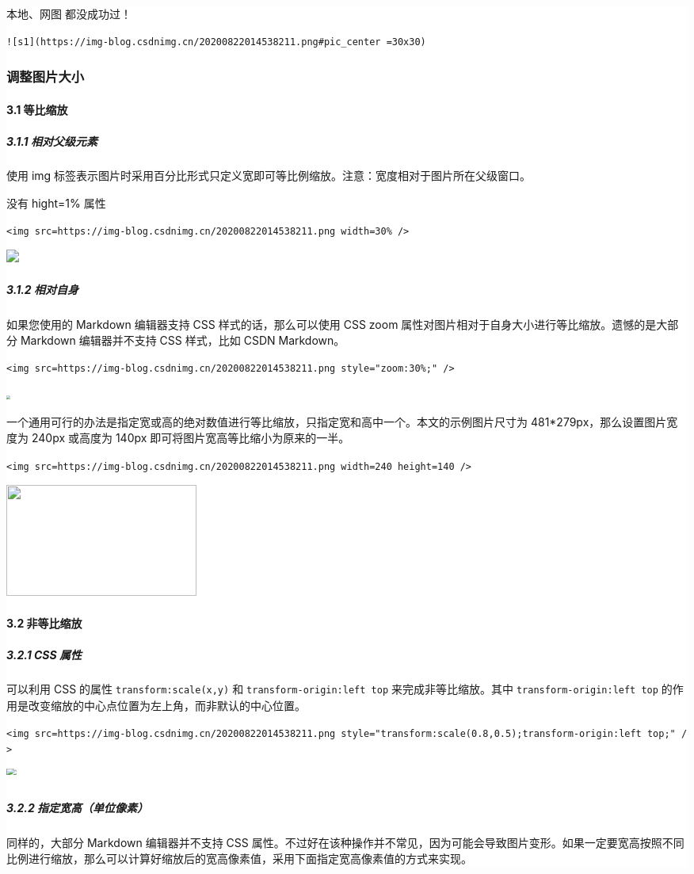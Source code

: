 本地、网图 都没成功过！
```
![s1](https://img-blog.csdnimg.cn/20200822014538211.png#pic_center =30x30)
```
### 调整图片大小

#### 3.1 等比缩放

##### 3.1.1 相对父级元素

使用 img 标签表示图片时采用百分比形式只定义宽即可等比例缩放。注意：宽度相对于图片所在父级窗口。

没有 hight=1% 属性

```
<img src=https://img-blog.csdnimg.cn/20200822014538211.png width=30% />
```

<img src=https://img-blog.csdnimg.cn/20200822014538211.png width=30% />

##### 3.1.2 相对自身

如果您使用的 Markdown 编辑器支持 CSS 样式的话，那么可以使用 CSS zoom 属性对图片相对于自身大小进行等比缩放。遗憾的是大部分 Markdown 编辑器并不支持 CSS 样式，比如 CSDN Markdown。

```
<img src=https://img-blog.csdnimg.cn/20200822014538211.png style="zoom:30%;" />
```

<img src=https://img-blog.csdnimg.cn/20200822014538211.png style="zoom:30%;" />

一个通用可行的办法是指定宽或高的绝对数值进行等比缩放，只指定宽和高中一个。本文的示例图片尺寸为 481*279px，那么设置图片宽度为 240px 或高度为 140px 即可将图片宽高等比缩小为原来的一半。

```
<img src=https://img-blog.csdnimg.cn/20200822014538211.png width=240 height=140 />
```

<img src=https://img-blog.csdnimg.cn/20200822014538211.png width=240 height=140 />

#### 3.2 非等比缩放

##### 3.2.1 CSS 属性

可以利用 CSS 的属性 `transform:scale(x,y)` 和 `transform-origin:left top` 来完成非等比缩放。其中 `transform-origin:left top` 的作用是改变缩放的中心点位置为左上角，而非默认的中心位置。

```
<img src=https://img-blog.csdnimg.cn/20200822014538211.png style="transform:scale(0.8,0.5);transform-origin:left top;" />
```

<img src=https://img-blog.csdnimg.cn/20200822014538211.png style="transform:scale(0.8,0.5);transform-origin:left top;" />

##### 3.2.2 指定宽高（单位像素）

同样的，大部分 Markdown 编辑器并不支持 CSS 属性。不过好在该种操作并不常见，因为可能会导致图片变形。如果一定要宽高按照不同比例进行缩放，那么可以计算好缩放后的宽高像素值，采用下面指定宽高像素值的方式来实现。
